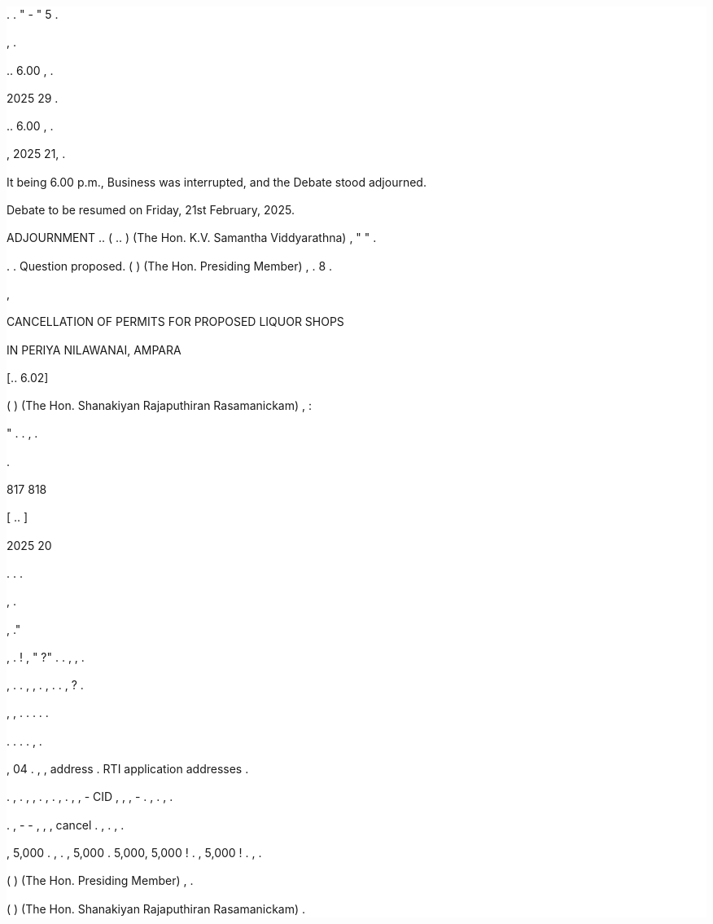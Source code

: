 . . " - " 5 .

, .

.. 6.00 , .

2025 29 .

.. 6.00 , .

, 2025 21, .

It being 6.00 p.m., Business was interrupted, and the Debate stood adjourned.

Debate to be resumed on Friday, 21st February, 2025.

ADJOURNMENT .. ( .. ) (The Hon. K.V. Samantha Viddyarathna) , " " .

. . Question proposed. ( ) (The Hon. Presiding Member) , . 8 .

,

CANCELLATION OF PERMITS FOR PROPOSED LIQUOR SHOPS

IN PERIYA NILAWANAI, AMPARA

[.. 6.02]

( ) (The Hon. Shanakiyan Rajaputhiran Rasamanickam) , :

" . . , .

.

817 818

[ .. ]

2025 20

. . .

, .

, ."

, . ! , " ?" . . , , .

, . . , , . , . . , ? .

, , . . . . .

. . . . , .

, 04 . , , address . RTI application addresses .

. , . , , . , . , . , , - CID , , , - . , . , .

. , - - , , , cancel . , . , .

, 5,000 . , . , 5,000 . 5,000, 5,000 ! . , 5,000 ! . , .

( ) (The Hon. Presiding Member) , .

( ) (The Hon. Shanakiyan Rajaputhiran Rasamanickam) .

